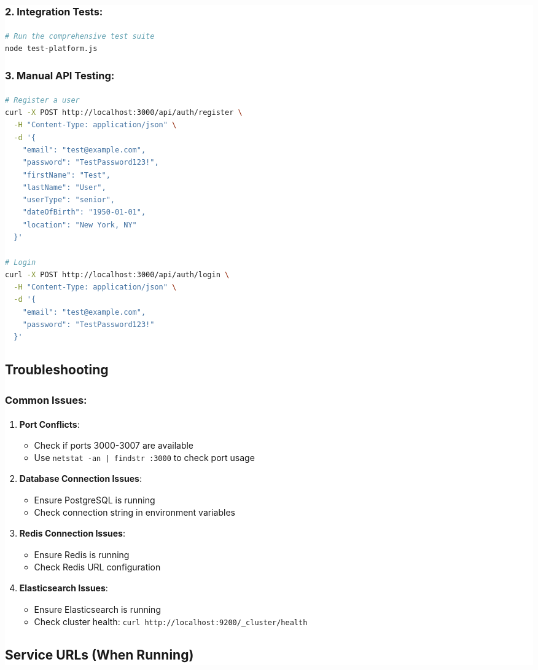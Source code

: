 ### 2. Integration Tests:
```bash
# Run the comprehensive test suite
node test-platform.js
```

### 3. Manual API Testing:
```bash
# Register a user
curl -X POST http://localhost:3000/api/auth/register \
  -H "Content-Type: application/json" \
  -d '{
    "email": "test@example.com",
    "password": "TestPassword123!",
    "firstName": "Test",
    "lastName": "User",
    "userType": "senior",
    "dateOfBirth": "1950-01-01",
    "location": "New York, NY"
  }'

# Login
curl -X POST http://localhost:3000/api/auth/login \
  -H "Content-Type: application/json" \
  -d '{
    "email": "test@example.com",
    "password": "TestPassword123!"
  }'
```

## Troubleshooting

### Common Issues:

1. **Port Conflicts**:
   - Check if ports 3000-3007 are available
   - Use `netstat -an | findstr :3000` to check port usage

2. **Database Connection Issues**:
   - Ensure PostgreSQL is running
   - Check connection string in environment variables

3. **Redis Connection Issues**:
   - Ensure Redis is running
   - Check Redis URL configuration

4. **Elasticsearch Issues**:
   - Ensure Elasticsearch is running
   - Check cluster health: `curl http://localhost:9200/_cluster/health`

## Service URLs (When Running)
